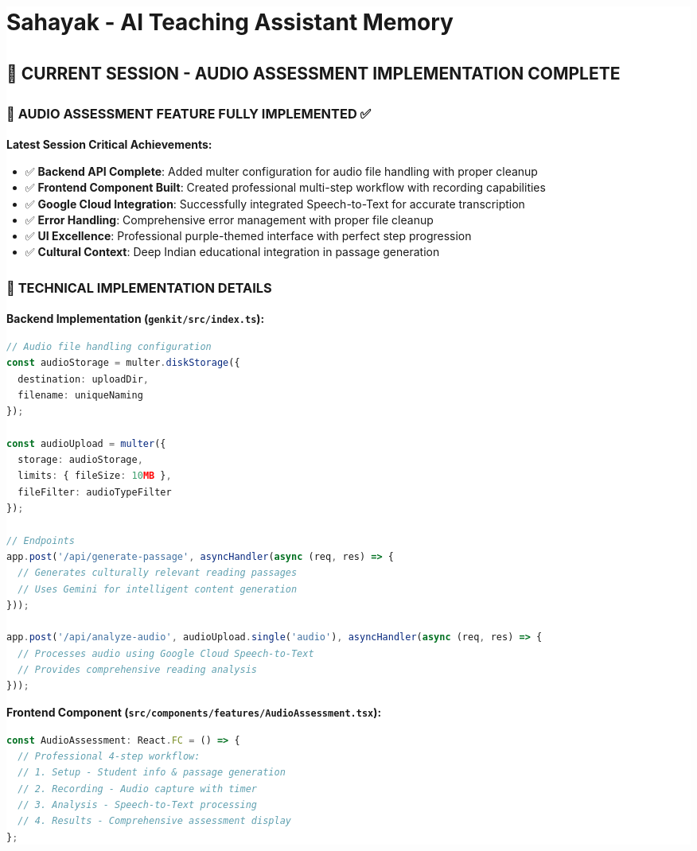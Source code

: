 # Sahayak - AI Teaching Assistant Memory

## 🚀 CURRENT SESSION - AUDIO ASSESSMENT IMPLEMENTATION COMPLETE

### 🎯 **AUDIO ASSESSMENT FEATURE FULLY IMPLEMENTED** ✅
**Latest Session Critical Achievements:**
- ✅ **Backend API Complete**: Added multer configuration for audio file handling with proper cleanup
- ✅ **Frontend Component Built**: Created professional multi-step workflow with recording capabilities
- ✅ **Google Cloud Integration**: Successfully integrated Speech-to-Text for accurate transcription
- ✅ **Error Handling**: Comprehensive error management with proper file cleanup
- ✅ **UI Excellence**: Professional purple-themed interface with perfect step progression
- ✅ **Cultural Context**: Deep Indian educational integration in passage generation

### 🔧 **TECHNICAL IMPLEMENTATION DETAILS**

**Backend Implementation (`genkit/src/index.ts`):**
```typescript
// Audio file handling configuration
const audioStorage = multer.diskStorage({
  destination: uploadDir,
  filename: uniqueNaming
});

const audioUpload = multer({
  storage: audioStorage,
  limits: { fileSize: 10MB },
  fileFilter: audioTypeFilter
});

// Endpoints
app.post('/api/generate-passage', asyncHandler(async (req, res) => {
  // Generates culturally relevant reading passages
  // Uses Gemini for intelligent content generation
}));

app.post('/api/analyze-audio', audioUpload.single('audio'), asyncHandler(async (req, res) => {
  // Processes audio using Google Cloud Speech-to-Text
  // Provides comprehensive reading analysis
}));
```

**Frontend Component (`src/components/features/AudioAssessment.tsx`):**
```typescript
const AudioAssessment: React.FC = () => {
  // Professional 4-step workflow:
  // 1. Setup - Student info & passage generation
  // 2. Recording - Audio capture with timer
  // 3. Analysis - Speech-to-Text processing
  // 4. Results - Comprehensive assessment display
};
```
